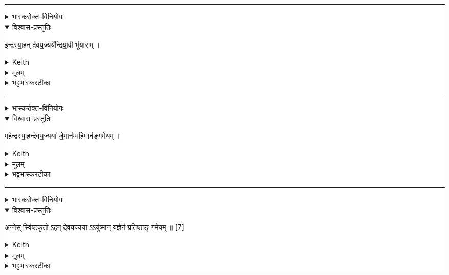 _______
<details><summary>भास्करोक्त-विनियोगः</summary></details>

<details open><summary>विश्वास-प्रस्तुतिः</summary>

इन्द्र॑स्या॒हन् दे॑वय॒ज्यये᳚न्द्रिया॒वी भू॑यासम् ।
</details>

<details><summary>Keith</summary></details>


<details><summary>मूलम्</summary></details>

<details><summary>भट्टभास्करटीका</summary></details>

_______
<details><summary>भास्करोक्त-विनियोगः</summary></details>


<details open><summary>विश्वास-प्रस्तुतिः</summary>

महे॒न्द्रस्या॒हन्दे॑वय॒ज्यया॑ जे॒मान॑म्महि॒मान॑ङ्गमेयम् ।
</details>

<details><summary>Keith</summary></details>


<details><summary>मूलम्</summary></details>

<details><summary>भट्टभास्करटीका</summary></details>

_______
<details><summary>भास्करोक्त-विनियोगः</summary></details>


<details open><summary>विश्वास-प्रस्तुतिः</summary>

अ॒ग्नेस् स्वि॑ष्ट॒कृतो॒ ऽहन् दे॑वय॒ज्यया ऽऽयु॑ष्मान् य॒ज्ञेन॑ प्रति॒ष्ठाङ् ग॑मेयम् ॥ [7]
</details>

<details><summary>Keith</summary></details>


<details><summary>मूलम्</summary></details>

<details><summary>भट्टभास्करटीका</summary></details>
